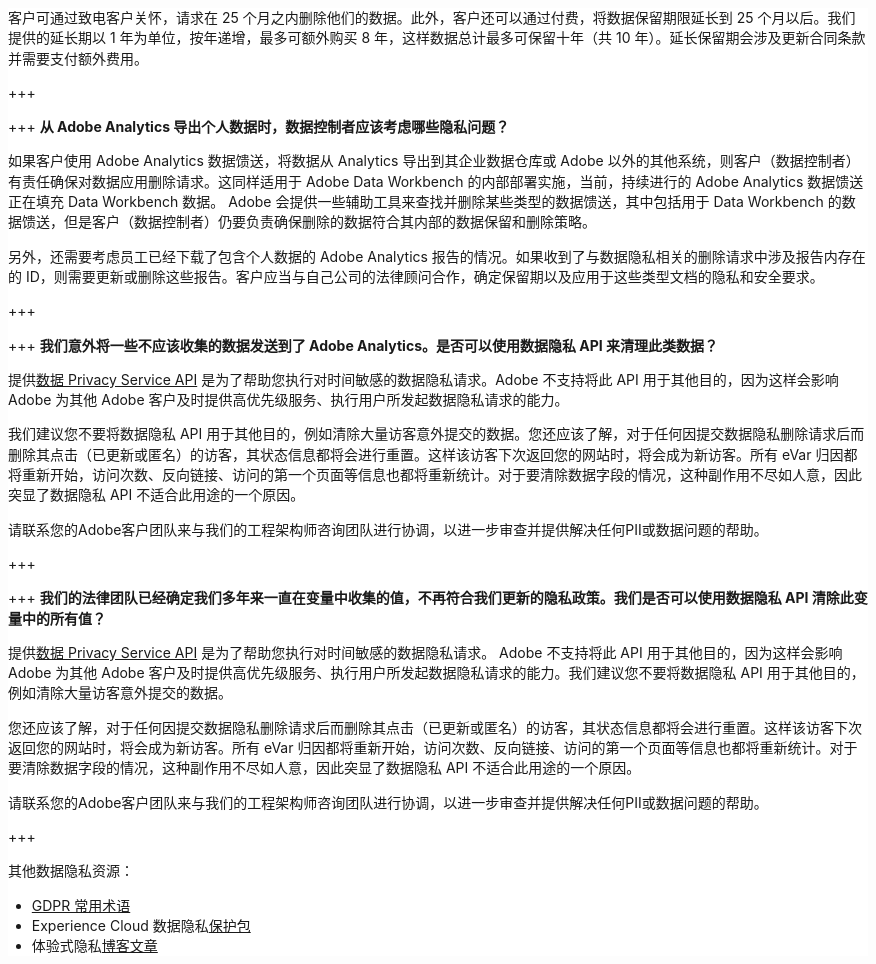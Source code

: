 客户可通过致电客户关怀，请求在 25 个月之内删除他们的数据。此外，客户还可以通过付费，将数据保留期限延长到 25 个月以后。我们提供的延长期以 1 年为单位，按年递增，最多可额外购买 8 年，这样数据总计最多可保留十年（共 10 年）。延长保留期会涉及更新合同条款并需要支付额外费用。

+++

+++ **从 Adobe Analytics 导出个人数据时，数据控制者应该考虑哪些隐私问题？**

如果客户使用 Adobe Analytics 数据馈送，将数据从 Analytics 导出到其企业数据仓库或 Adobe 以外的其他系统，则客户（数据控制者）有责任确保对数据应用删除请求。这同样适用于 Adobe Data Workbench 的内部部署实施，当前，持续进行的 Adobe Analytics 数据馈送正在填充 Data Workbench 数据。 Adobe 会提供一些辅助工具来查找并删除某些类型的数据馈送，其中包括用于 Data Workbench 的数据馈送，但是客户（数据控制者）仍要负责确保删除的数据符合其内部的数据保留和删除策略。

另外，还需要考虑员工已经下载了包含个人数据的 Adobe Analytics 报告的情况。如果收到了与数据隐私相关的删除请求中涉及报告内存在的 ID，则需要更新或删除这些报告。客户应当与自己公司的法律顾问合作，确定保留期以及应用于这些类型文档的隐私和安全要求。

+++

+++ **我们意外将一些不应该收集的数据发送到了 Adobe Analytics。是否可以使用数据隐私 API 来清理此类数据？**

提供[数据 Privacy Service API](https://developer.adobe.com/experience-platform-apis/references/privacy-service/) 是为了帮助您执行对时间敏感的数据隐私请求。Adobe 不支持将此 API 用于其他目的，因为这样会影响 Adobe 为其他 Adobe 客户及时提供高优先级服务、执行用户所发起数据隐私请求的能力。

我们建议您不要将数据隐私 API 用于其他目的，例如清除大量访客意外提交的数据。您还应该了解，对于任何因提交数据隐私删除请求后而删除其点击（已更新或匿名）的访客，其状态信息都将会进行重置。这样该访客下次返回您的网站时，将会成为新访客。所有 eVar 归因都将重新开始，访问次数、反向链接、访问的第一个页面等信息也都将重新统计。对于要清除数据字段的情况，这种副作用不尽如人意，因此突显了数据隐私 API 不适合此用途的一个原因。

请联系您的Adobe客户团队来与我们的工程架构师咨询团队进行协调，以进一步审查并提供解决任何PII或数据问题的帮助。

+++

+++ **我们的法律团队已经确定我们多年来一直在变量中收集的值，不再符合我们更新的隐私政策。我们是否可以使用数据隐私 API 清除此变量中的所有值？**

提供[数据 Privacy Service API](https://developer.adobe.com/experience-platform-apis/references/privacy-service/) 是为了帮助您执行对时间敏感的数据隐私请求。 Adobe 不支持将此 API 用于其他目的，因为这样会影响 Adobe 为其他 Adobe 客户及时提供高优先级服务、执行用户所发起数据隐私请求的能力。我们建议您不要将数据隐私 API 用于其他目的，例如清除大量访客意外提交的数据。

您还应该了解，对于任何因提交数据隐私删除请求后而删除其点击（已更新或匿名）的访客，其状态信息都将会进行重置。这样该访客下次返回您的网站时，将会成为新访客。所有 eVar 归因都将重新开始，访问次数、反向链接、访问的第一个页面等信息也都将重新统计。对于要清除数据字段的情况，这种副作用不尽如人意，因此突显了数据隐私 API 不适合此用途的一个原因。

请联系您的Adobe客户团队来与我们的工程架构师咨询团队进行协调，以进一步审查并提供解决任何PII或数据问题的帮助。

+++

其他数据隐私资源：

* [GDPR 常用术语](https://landing.adobe.com/dam/uploads/2018/in/adobe_gdpr_commonterms.pdf)
* Experience Cloud 数据隐私[保护包](https://landing.adobe.com/dam/uploads/2018/in/adobe_gdpr_carepackage.pdf)
* 体验式隐私[博客文章](https://theblog.adobe.com/experiential-privacy-an-investment-opportunity-for-the-experience-business/)
